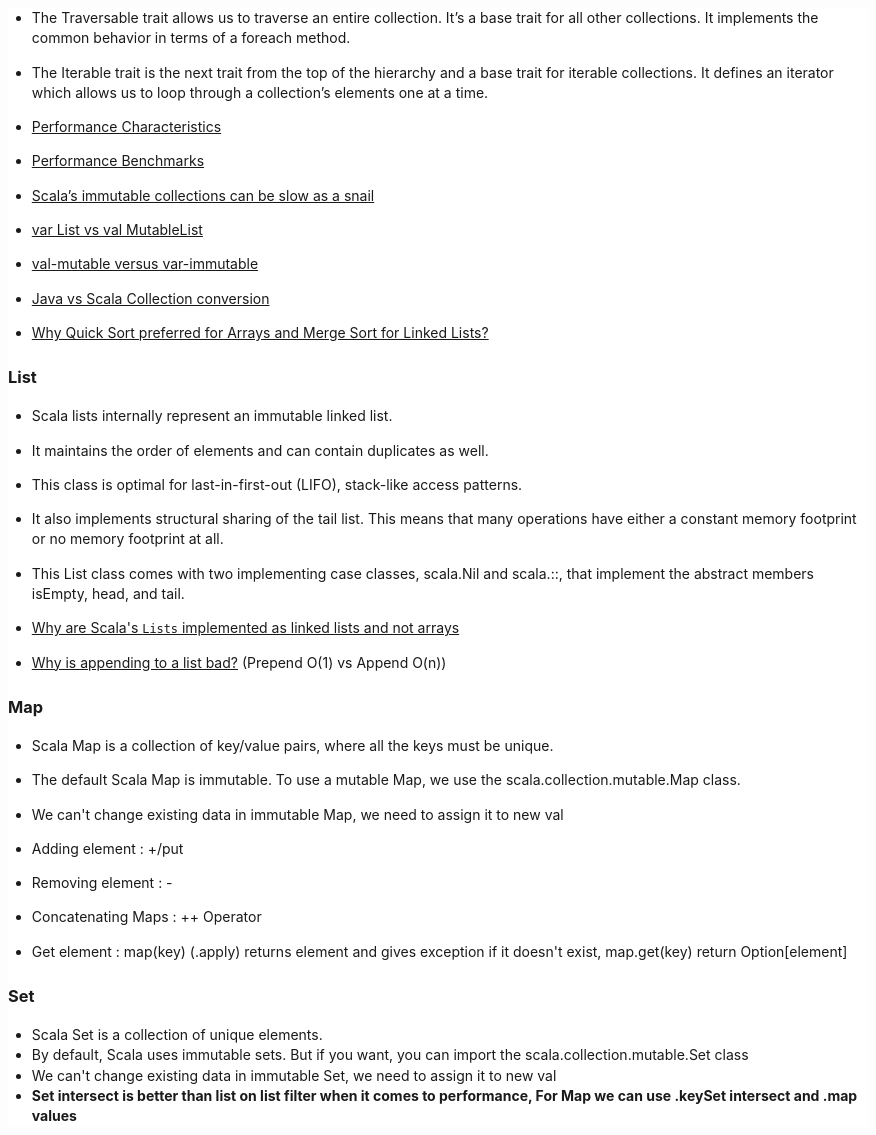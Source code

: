 - The Traversable trait allows us to traverse an entire collection. It’s a base trait for all other collections. It
  implements the common behavior in terms of a foreach method.
- The Iterable trait is the next trait from the top of the hierarchy and a base trait for iterable collections. It
  defines an iterator which allows us to loop through a collection’s elements one at a time.

- [Performance Characteristics](https://docs.scala-lang.org/overviews/collections-2.13/performance-characteristics.html)
- [Performance Benchmarks](https://docs.google.com/presentation/d/13SAn0Ru9g77T1EInCZ-7HVbEcqIMVQstVgjZFiBB4bA/present?slide=id.i135)
- [Scala’s immutable collections can be slow as a snail](https://hussachai.medium.com/scalas-immutable-collections-can-be-slow-as-a-snail-da6fc24bc688)
- [var List vs val MutableList](https://stackoverflow.com/a/11002321)
- [val-mutable versus var-immutable](https://stackoverflow.com/a/11386867)
- [Java vs Scala Collection conversion](https://stackoverflow.com/a/8302493)
- [Why Quick Sort preferred for Arrays and Merge Sort for Linked Lists?](https://www.geeksforgeeks.org/why-quick-sort-preferred-for-arrays-and-merge-sort-for-linked-lists/)

### List

- Scala lists internally represent an immutable linked list.
- It maintains the order of elements and can contain duplicates as well.
- This class is optimal for last-in-first-out (LIFO), stack-like access patterns.
- It also implements structural sharing of the tail list. This means that many operations have either a constant memory
  footprint or no memory footprint at all.
- This List class comes with two implementing case classes, scala.Nil and scala.::, that implement the abstract members
  isEmpty, head, and tail.

- [Why are Scala's `Lists` implemented as linked lists and not arrays](https://stackoverflow.com/questions/5130097/why-are-scalas-lists-implemented-as-linked-lists)
- [Why is appending to a list bad?](https://stackoverflow.com/a/1320171) (Prepend O(1) vs Append O(n))

### Map

- Scala Map is a collection of key/value pairs, where all the keys must be unique.
- The default Scala Map is immutable. To use a mutable Map, we use the scala.collection.mutable.Map class.
- We can't change existing data in immutable Map, we need to assign it to new val

- Adding element : +/put
- Removing element : -
- Concatenating Maps : ++ Operator
- Get element : map(key) (.apply) returns element and gives exception if it doesn't exist, map.get(key) return
  Option[element]

### Set

- Scala Set is a collection of unique elements.
- By default, Scala uses immutable sets. But if you want, you can import the scala.collection.mutable.Set class
- We can't change existing data in immutable Set, we need to assign it to new val
- **Set intersect is better than list on list filter when it comes to performance, For Map we can use .keySet intersect
  and .map values**
